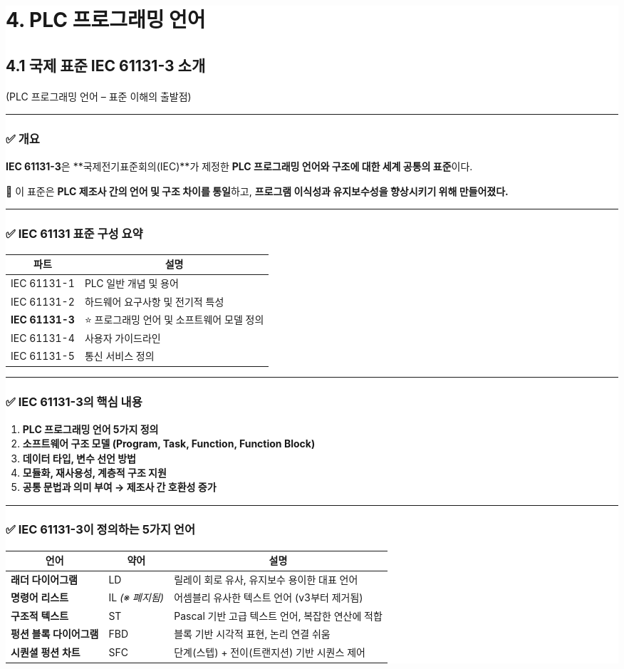 # 4. PLC 프로그래밍 언어

## 4.1 국제 표준 IEC 61131-3 소개

(PLC 프로그래밍 언어 – 표준 이해의 출발점)

------

### ✅ 개요

**IEC 61131-3**은 **국제전기표준회의(IEC)**가 제정한
 **PLC 프로그래밍 언어와 구조에 대한 세계 공통의 표준**이다.

📌 이 표준은 **PLC 제조사 간의 언어 및 구조 차이를 통일**하고,
 **프로그램 이식성과 유지보수성을 향상시키기 위해 만들어졌다.**

------

### ✅ IEC 61131 표준 구성 요약

| 파트            | 설명                                      |
| --------------- | ----------------------------------------- |
| IEC 61131-1     | PLC 일반 개념 및 용어                     |
| IEC 61131-2     | 하드웨어 요구사항 및 전기적 특성          |
| **IEC 61131-3** | ⭐ 프로그래밍 언어 및 소프트웨어 모델 정의 |
| IEC 61131-4     | 사용자 가이드라인                         |
| IEC 61131-5     | 통신 서비스 정의                          |

------

### ✅ IEC 61131-3의 핵심 내용

1. **PLC 프로그래밍 언어 5가지 정의**
2. **소프트웨어 구조 모델 (Program, Task, Function, Function Block)**
3. **데이터 타입, 변수 선언 방법**
4. **모듈화, 재사용성, 계층적 구조 지원**
5. **공통 문법과 의미 부여 → 제조사 간 호환성 증가**

------

### ✅ IEC 61131-3이 정의하는 5가지 언어

| 언어                     | 약어            | 설명                                             |
| ------------------------ | --------------- | ------------------------------------------------ |
| **래더 다이어그램**      | LD              | 릴레이 회로 유사, 유지보수 용이한 대표 언어      |
| **명령어 리스트**        | IL *(※ 폐지됨)* | 어셈블리 유사한 텍스트 언어 (v3부터 제거됨)      |
| **구조적 텍스트**        | ST              | Pascal 기반 고급 텍스트 언어, 복잡한 연산에 적합 |
| **펑션 블록 다이어그램** | FBD             | 블록 기반 시각적 표현, 논리 연결 쉬움            |
| **시퀀셜 펑션 차트**     | SFC             | 단계(스텝) + 전이(트랜지션) 기반 시퀀스 제어     |
